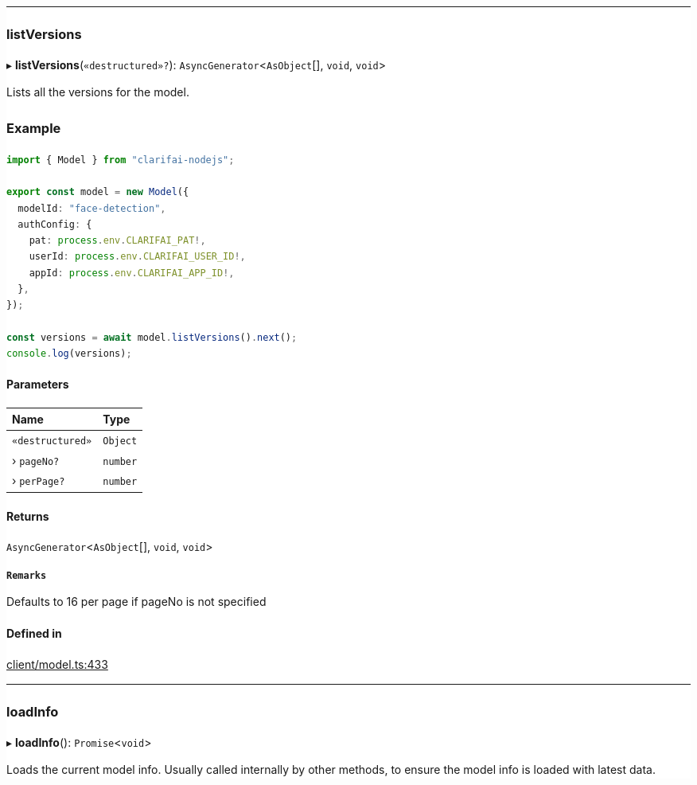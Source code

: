 ___

### listVersions

▸ **listVersions**(`«destructured»?`): `AsyncGenerator`\<`AsObject`[], `void`, `void`\>

Lists all the versions for the model.

### Example
```ts
import { Model } from "clarifai-nodejs";

export const model = new Model({
  modelId: "face-detection",
  authConfig: {
    pat: process.env.CLARIFAI_PAT!,
    userId: process.env.CLARIFAI_USER_ID!,
    appId: process.env.CLARIFAI_APP_ID!,
  },
});

const versions = await model.listVersions().next();
console.log(versions);
```

#### Parameters

| Name | Type |
| :------ | :------ |
| `«destructured»` | `Object` |
| › `pageNo?` | `number` |
| › `perPage?` | `number` |

#### Returns

`AsyncGenerator`\<`AsObject`[], `void`, `void`\>

**`Remarks`**

Defaults to 16 per page if pageNo is not specified

#### Defined in

[client/model.ts:433](https://github.com/Clarifai/clarifai-nodejs/blob/4511094/src/client/model.ts#L433)

___

### loadInfo

▸ **loadInfo**(): `Promise`\<`void`\>

Loads the current model info.
Usually called internally by other methods, to ensure the model info is loaded with latest data.
